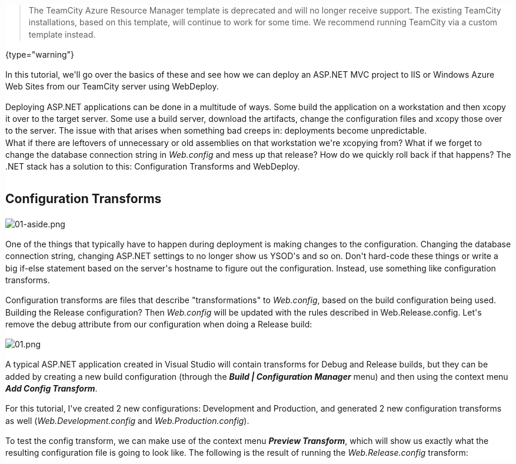 [//]: # (title: Continuous Delivery to Windows Azure Web Sites \(or IIS\))
[//]: # (auxiliary-id: viewpage.actionpageId113084596;Continuous Delivery to Windows Azure Web Sites \(or IIS\))

>The TeamCity Azure Resource Manager template is deprecated and will no longer receive support. The existing TeamCity installations, based on this template, will continue to work for some time. We recommend running TeamCity via a custom template instead.
>
{type="warning"}

In this tutorial, we'll go over the basics of these and see how we can deploy an ASP.NET MVC project to IIS or Windows Azure Web Sites from our TeamCity server using WebDeploy.


Deploying ASP.NET applications can be done in a multitude of ways. Some build the application on a workstation and then xcopy it over to the target server. Some use a build server, download the artifacts, change the configuration files and xcopy those over to the server. The issue with that arises when something bad creeps in: deployments become unpredictable.  
What if there are leftovers of unnecessary or old assemblies on that workstation we're xcopying from? What if we forget to change the database connection string in _Web.config_ and mess up that release? How do we quickly roll back if that happens? The .NET stack has a solution to this: Configuration Transforms and WebDeploy.

## Configuration Transforms


![01-aside.png](01-aside.png)


One of the things that typically have to happen during deployment is making changes to the configuration. Changing the database connection string, changing ASP.NET settings to no longer show us YSOD's and so on. Don't hard\-code these things or write a big if\-else statement based on the server's hostname to figure out the configuration. Instead, use something like configuration transforms.



Configuration transforms are files that describe "transformations" to _Web.config_, based on the build configuration being used. Building the Release configuration? Then _Web.config_ will be updated with the rules described in Web.Release.config. Let's remove the debug attribute from our configuration when doing a Release build:



![01.png](01.png)



A typical ASP.NET application created in Visual Studio will contain transforms for Debug and Release builds, but they can be added by creating a new build configuration (through the ___Build | Configuration Manager___ menu) and then using the context menu ___Add Config Transform___.



For this tutorial, I've created 2 new configurations: Development and Production, and generated 2 new configuration transforms as well (_Web.Development.config_ and _Web.Production.config_).



To test the config transform, we can make use of the context menu ___Preview Transform___, which will show us exactly what the resulting configuration file is going to look like. The following is the result of running the _Web.Release.config_ transform:

